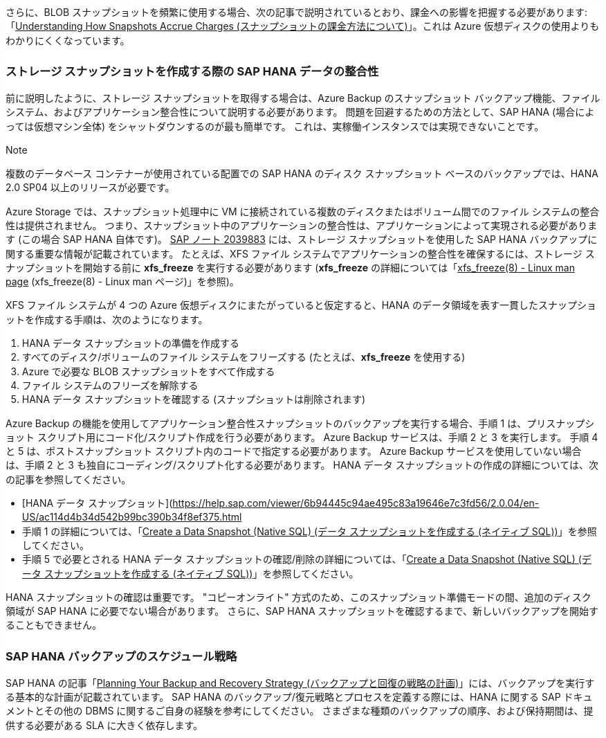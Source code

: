 さらに、BLOB スナップショットを頻繁に使用する場合、次の記事で説明されているとおり、課金への影響を把握する必要があります: 「[Understanding How Snapshots Accrue Charges (スナップショットの課金方法について)](/rest/api/storageservices/understanding-how-snapshots-accrue-charges)」。これは Azure 仮想ディスクの使用よりもわかりにくくなっています。

### <a name="sap-hana-data-consistency-when-taking-storage-snapshots"></a>ストレージ スナップショットを作成する際の SAP HANA データの整合性

前に説明したように、ストレージ スナップショットを取得する場合は、Azure Backup のスナップショット バックアップ機能、ファイルシステム、およびアプリケーション整合性について説明する必要があります。 問題を回避するための方法として、SAP HANA (場合によっては仮想マシン全体) をシャットダウンするのが最も簡単です。 これは、実稼働インスタンスでは実現できないことです。

> [!NOTE]
> 複数のデータベース コンテナーが使用されている配置での SAP HANA のディスク スナップショット ベースのバックアップでは、HANA 2.0 SP04 以上のリリースが必要です。
> 

Azure Storage では、スナップショット処理中に VM に接続されている複数のディスクまたはボリューム間でのファイル システムの整合性は提供されません。 つまり、スナップショット中のアプリケーションの整合性は、アプリケーションによって実現される必要があります (この場合 SAP HANA 自体です)。 [SAP ノート 2039883](https://launchpad.support.sap.com/#/notes/2039883) には、ストレージ スナップショットを使用した SAP HANA バックアップに関する重要な情報が記載されています。 たとえば、XFS ファイル システムでアプリケーションの整合性を確保するには、ストレージ スナップショットを開始する前に **xfs\_freeze** を実行する必要があります (**xfs\_freeze** の詳細については「[xfs\_freeze(8) - Linux man page](https://linux.die.net/man/8/xfs_freeze) (xfs_freeze(8) - Linux man ページ)」を参照)。

XFS ファイル システムが 4 つの Azure 仮想ディスクにまたがっていると仮定すると、HANA のデータ領域を表す一貫したスナップショットを作成する手順は、次のようになります。

1. HANA データ スナップショットの準備を作成する
1. すべてのディスク/ボリュームのファイル システムをフリーズする (たとえば、**xfs\_freeze** を使用する)
1. Azure で必要な BLOB スナップショットをすべて作成する
1. ファイル システムのフリーズを解除する
1. HANA データ スナップショットを確認する (スナップショットは削除されます)

Azure Backup の機能を使用してアプリケーション整合性スナップショットのバックアップを実行する場合、手順 1 は、プリスナップショット スクリプト用にコード化/スクリプト作成を行う必要があります。 Azure Backup サービスは、手順 2 と 3 を実行します。 手順 4 と 5 は、ポストスナップショット スクリプト内のコードで指定する必要があります。 Azure Backup サービスを使用していない場合は、手順 2 と 3 も独自にコーディング/スクリプト化する必要があります。
HANA データ スナップショットの作成の詳細については、次の記事を参照してください。

- [HANA データ スナップショット](https://help.sap.com/viewer/6b94445c94ae495c83a19646e7c3fd56/2.0.04/en-US/ac114d4b34d542b99bc390b34f8ef375.html
- 手順 1 の詳細については、「[Create a Data Snapshot (Native SQL) (データ スナップショットを作成する (ネイティブ SQL))](https://help.sap.com/viewer/6b94445c94ae495c83a19646e7c3fd56/2.0.04/en-US/9fd1c8bb3b60455caa93b7491ae6d830.html)」を参照してください。 
- 手順 5 で必要とされる HANA データ スナップショットの確認/削除の詳細については、「[Create a Data Snapshot (Native SQL) (データ スナップショットを作成する (ネイティブ SQL))](https://help.sap.com/viewer/6b94445c94ae495c83a19646e7c3fd56/2.0.04/en-US/9fd1c8bb3b60455caa93b7491ae6d830.html)」を参照してください。 

HANA スナップショットの確認は重要です。 &quot;コピーオンライト&quot; 方式のため、このスナップショット準備モードの間、追加のディスク領域が SAP HANA に必要でない場合があります。 さらに、SAP HANA スナップショットを確認するまで、新しいバックアップを開始することもできません。


### <a name="sap-hana-backup-scheduling-strategy"></a>SAP HANA バックアップのスケジュール戦略

SAP HANA の記事「[Planning Your Backup and Recovery Strategy (バックアップと回復の戦略の計画)](https://help.sap.com/saphelp_hanaplatform/helpdata/en/ef/085cd5949c40b788bba8fd3c65743e/content.htm)」には、バックアップを実行する基本的な計画が記載されています。 SAP HANA のバックアップ/復元戦略とプロセスを定義する際には、HANA に関する SAP ドキュメントとその他の DBMS に関するご自身の経験を参考にしてください。 さまざまな種類のバックアップの順序、および保持期間は、提供する必要がある SLA に大きく依存します。
